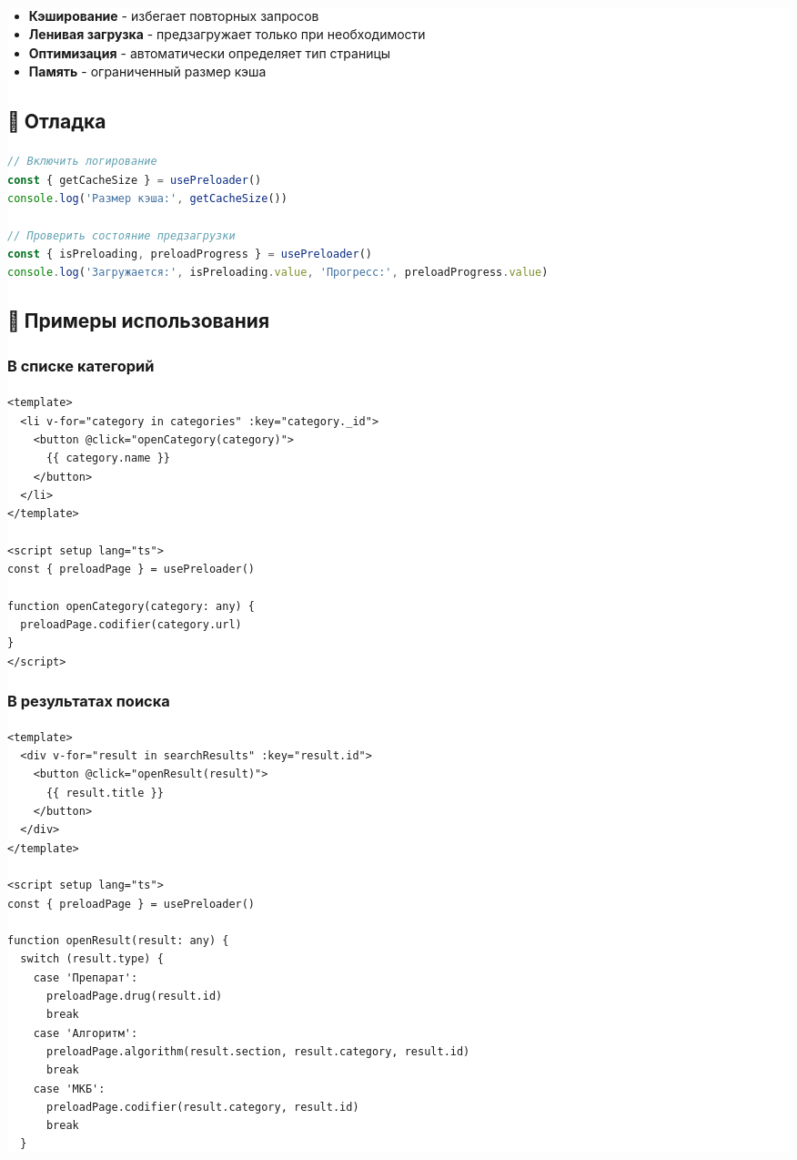 - **Кэширование** - избегает повторных запросов
- **Ленивая загрузка** - предзагружает только при необходимости
- **Оптимизация** - автоматически определяет тип страницы
- **Память** - ограниченный размер кэша

## 🐛 Отладка

```typescript
// Включить логирование
const { getCacheSize } = usePreloader()
console.log('Размер кэша:', getCacheSize())

// Проверить состояние предзагрузки
const { isPreloading, preloadProgress } = usePreloader()
console.log('Загружается:', isPreloading.value, 'Прогресс:', preloadProgress.value)
```

## 🎯 Примеры использования

### В списке категорий
```vue
<template>
  <li v-for="category in categories" :key="category._id">
    <button @click="openCategory(category)">
      {{ category.name }}
    </button>
  </li>
</template>

<script setup lang="ts">
const { preloadPage } = usePreloader()

function openCategory(category: any) {
  preloadPage.codifier(category.url)
}
</script>
```

### В результатах поиска
```vue
<template>
  <div v-for="result in searchResults" :key="result.id">
    <button @click="openResult(result)">
      {{ result.title }}
    </button>
  </div>
</template>

<script setup lang="ts">
const { preloadPage } = usePreloader()

function openResult(result: any) {
  switch (result.type) {
    case 'Препарат':
      preloadPage.drug(result.id)
      break
    case 'Алгоритм':
      preloadPage.algorithm(result.section, result.category, result.id)
      break
    case 'МКБ':
      preloadPage.codifier(result.category, result.id)
      break
  }
```